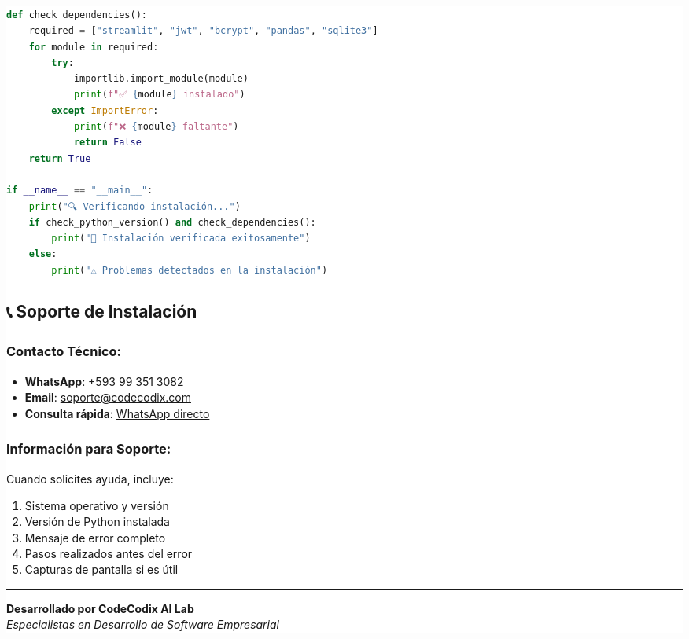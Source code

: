 ```python
def check_dependencies():
    required = ["streamlit", "jwt", "bcrypt", "pandas", "sqlite3"]
    for module in required:
        try:
            importlib.import_module(module)
            print(f"✅ {module} instalado")
        except ImportError:
            print(f"❌ {module} faltante")
            return False
    return True

if __name__ == "__main__":
    print("🔍 Verificando instalación...")
    if check_python_version() and check_dependencies():
        print("🎉 Instalación verificada exitosamente")
    else:
        print("⚠️ Problemas detectados en la instalación")
```

## 📞 Soporte de Instalación

### Contacto Técnico:
- **WhatsApp**: +593 99 351 3082
- **Email**: soporte@codecodix.com
- **Consulta rápida**: [WhatsApp directo](https://wa.me/5930993513082?text=Ayuda%20instalación%20BCS%20Millennial%20Broker)

### Información para Soporte:
Cuando solicites ayuda, incluye:
1. Sistema operativo y versión
2. Versión de Python instalada
3. Mensaje de error completo
4. Pasos realizados antes del error
5. Capturas de pantalla si es útil

---

**Desarrollado por CodeCodix AI Lab**  
*Especialistas en Desarrollo de Software Empresarial*
